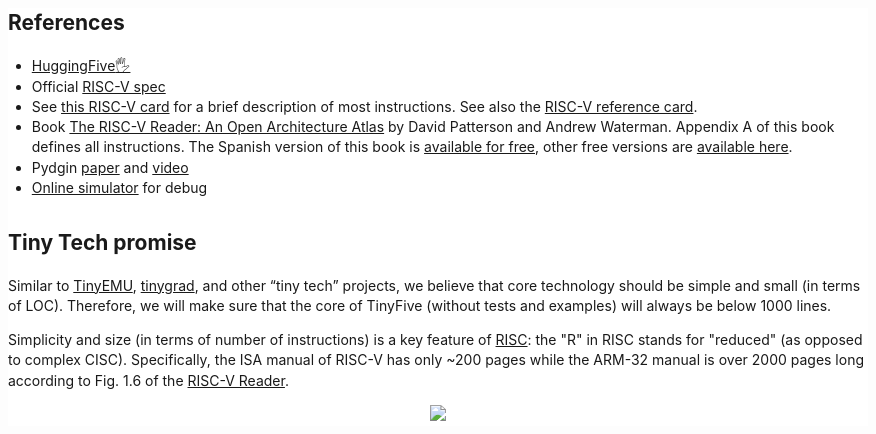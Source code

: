 ## References
- [HuggingFive:raised_hand_with_fingers_splayed:](https://github.com/OpenMachine-ai/HuggingFive)
- Official [RISC-V spec](https://github.com/riscv/riscv-isa-manual/releases/download/Ratified-IMAFDQC/riscv-spec-20191213.pdf)
- See [this RISC-V card](https://inst.eecs.berkeley.edu/~cs61c/fa18/img/riscvcard.pdf) for a brief description of most instructions. See also the [RISC-V reference card](http://riscvbook.com/greencard-20181213.pdf).
- Book [The RISC-V Reader: An Open Architecture Atlas](https://www.abebooks.com/book-search/author/patterson-david-waterman-andrew/) by David Patterson and Andrew Waterman. Appendix A of this book defines all instructions. The Spanish version of this book is [available for free](http://riscvbook.com/spanish/guia-practica-de-risc-v-1.0.5.pdf),
other free versions are [available here](http://riscvbook.com).
- Pydgin [paper](https://www.csl.cornell.edu/~berkin/ilbeyi-pydgin-riscv2016.pdf) and [video](https://youtu.be/-p_AGki7Vsk)
- [Online simulator](https://ascslab.org/research/briscv/simulator/simulator.html) for debug

## Tiny Tech promise
Similar to [TinyEMU](https://bellard.org/tinyemu/), [tinygrad](https://github.com/geohot/tinygrad), and other “tiny tech” projects, we believe that core technology should be simple and small (in terms of LOC). Therefore, we will make sure that the core of TinyFive (without tests and examples) will always be below 1000 lines.

Simplicity and size (in terms of number of instructions) is a key feature of [RISC](https://en.wikipedia.org/wiki/Reduced_instruction_set_computer): the "R" in RISC stands for "reduced" (as opposed to complex CISC). Specifically, the ISA manual of RISC-V has only ~200 pages while the ARM-32 manual is over 2000 pages long according to Fig. 1.6 of
the [RISC-V Reader](http://riscvbook.com/spanish/guia-practica-de-risc-v-1.0.5.pdf).

<p align="center">
  <img src="https://github.com/OpenMachine-ai/tinyfive/blob/main/misc/logo.jpg">
</p>

